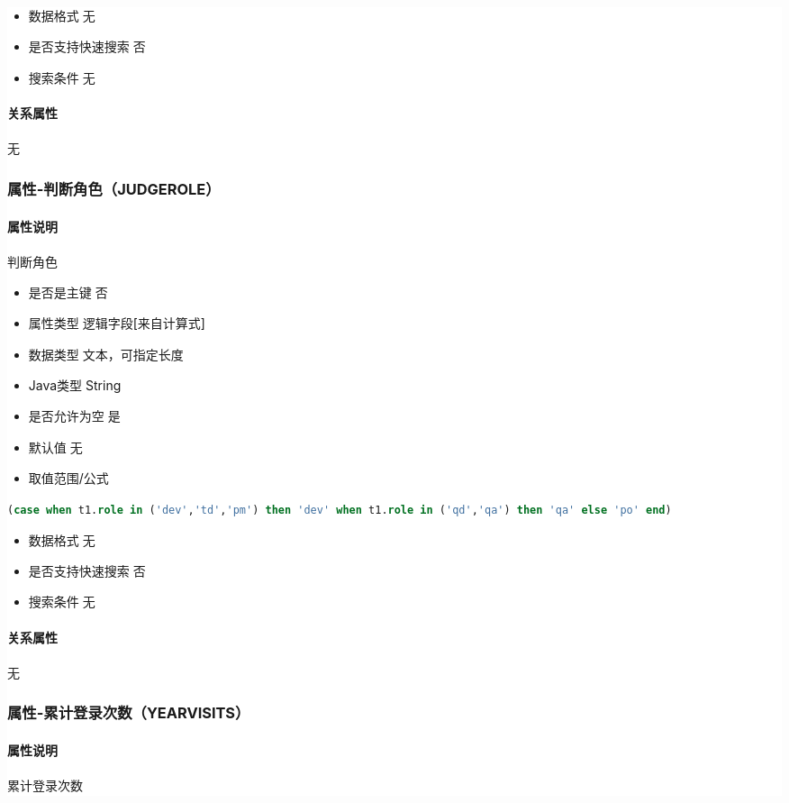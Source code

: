 - 数据格式
无

- 是否支持快速搜索
否

- 搜索条件
无

#### 关系属性
无

### 属性-判断角色（JUDGEROLE）
#### 属性说明
判断角色

- 是否是主键
否

- 属性类型
逻辑字段[来自计算式]

- 数据类型
文本，可指定长度

- Java类型
String

- 是否允许为空
是

- 默认值
无

- 取值范围/公式
```SQL
(case when t1.role in ('dev','td','pm') then 'dev' when t1.role in ('qd','qa') then 'qa' else 'po' end)
```

- 数据格式
无

- 是否支持快速搜索
否

- 搜索条件
无

#### 关系属性
无

### 属性-累计登录次数（YEARVISITS）
#### 属性说明
累计登录次数
